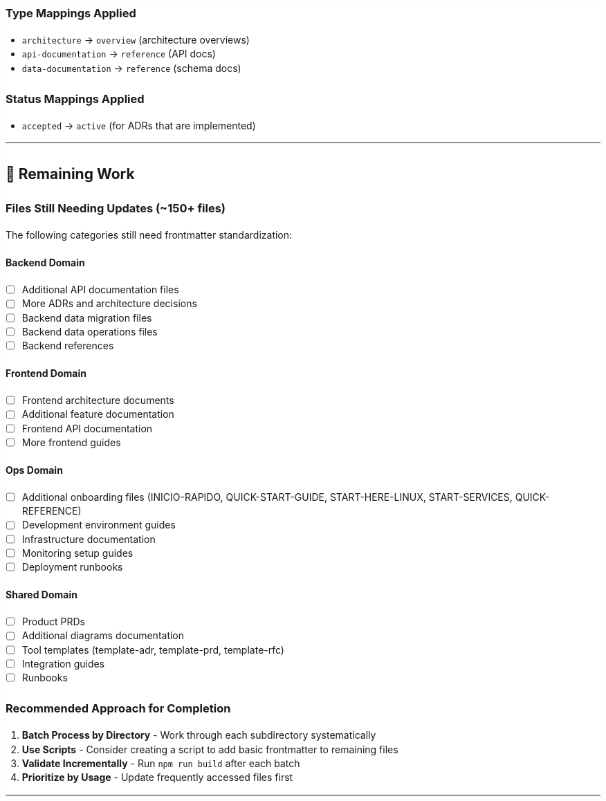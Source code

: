 ### Type Mappings Applied

- `architecture` → `overview` (architecture overviews)
- `api-documentation` → `reference` (API docs)
- `data-documentation` → `reference` (schema docs)

### Status Mappings Applied

- `accepted` → `active` (for ADRs that are implemented)

---

## 🔧 Remaining Work

### Files Still Needing Updates (~150+ files)

The following categories still need frontmatter standardization:

#### Backend Domain
- [ ] Additional API documentation files
- [ ] More ADRs and architecture decisions
- [ ] Backend data migration files
- [ ] Backend data operations files
- [ ] Backend references

#### Frontend Domain
- [ ] Frontend architecture documents
- [ ] Additional feature documentation
- [ ] Frontend API documentation
- [ ] More frontend guides

#### Ops Domain
- [ ] Additional onboarding files (INICIO-RAPIDO, QUICK-START-GUIDE, START-HERE-LINUX, START-SERVICES, QUICK-REFERENCE)
- [ ] Development environment guides
- [ ] Infrastructure documentation
- [ ] Monitoring setup guides
- [ ] Deployment runbooks

#### Shared Domain
- [ ] Product PRDs
- [ ] Additional diagrams documentation
- [ ] Tool templates (template-adr, template-prd, template-rfc)
- [ ] Integration guides
- [ ] Runbooks

### Recommended Approach for Completion

1. **Batch Process by Directory** - Work through each subdirectory systematically
2. **Use Scripts** - Consider creating a script to add basic frontmatter to remaining files
3. **Validate Incrementally** - Run `npm run build` after each batch
4. **Prioritize by Usage** - Update frequently accessed files first

---